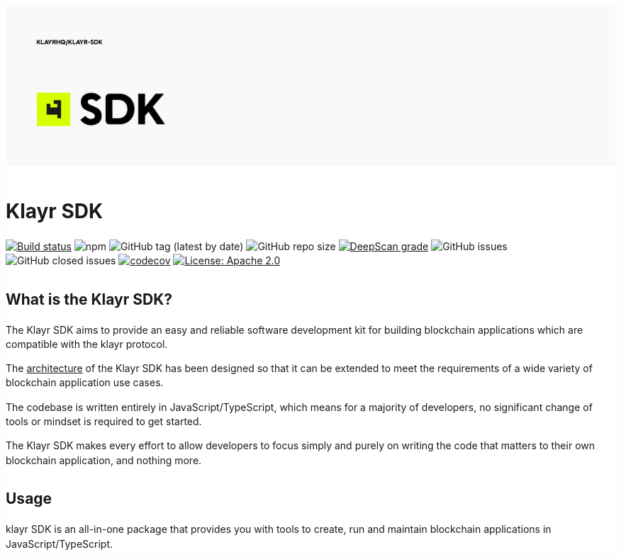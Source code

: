 ![Logo](./docs/assets/banner_sdk.png)

# Klayr SDK

[![Build status](https://github.com/KlayrHQ/klayr-sdk/actions/workflows/branch.yaml/badge.svg?branch=development)](https://github.com/KlayrHQ/klayr-sdk/actions/workflows/branch.yaml)
![npm](https://img.shields.io/npm/v/klayr-sdk)
![GitHub tag (latest by date)](https://img.shields.io/github/v/tag/klayrhq/klayr-sdk)
![GitHub repo size](https://img.shields.io/github/repo-size/klayrhq/klayr-sdk)
[![DeepScan grade](https://deepscan.io/api/teams/6759/projects/8869/branches/113509/badge/grade.svg)](https://deepscan.io/dashboard#view=project&tid=6759&pid=8869&bid=113509)
![GitHub issues](https://img.shields.io/github/issues-raw/klayrhq/klayr-sdk)
![GitHub closed issues](https://img.shields.io/github/issues-closed-raw/klayrhq/klayr-sdk)
[![codecov](https://codecov.io/gh/KlayrHQ/klayr-sdk/branch/development/graph/badge.svg?token=2JhT7caf5x)](https://codecov.io/gh/KlayrHQ/klayr-sdk)
[![License: Apache 2.0](https://img.shields.io/badge/License-Apache%202.0-blue.svg)](http://www.apache.org/licenses/LICENSE-2.0)

## What is the Klayr SDK?

The Klayr SDK aims to provide an easy and reliable software development kit for building blockchain applications which are compatible with the klayr protocol.

The [architecture](#architecture-overview) of the Klayr SDK has been designed so that it can be extended to meet the requirements of a wide variety of blockchain application use cases.

The codebase is written entirely in JavaScript/TypeScript, which means for a majority of developers, no significant change of tools or mindset is required to get started.

The Klayr SDK makes every effort to allow developers to focus simply and purely on writing the code that matters to their own blockchain application, and nothing more.

## Usage

klayr SDK is an all-in-one package that provides you with tools to create, run and maintain blockchain applications in JavaScript/TypeScript.
